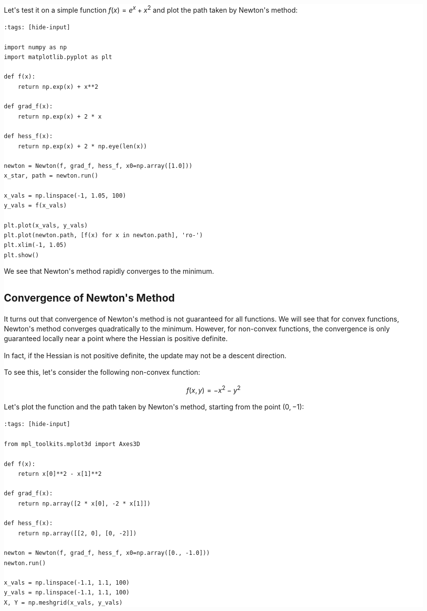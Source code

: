Let's test it on a simple function $f(x) = e^{x} + x^2$ and plot the path taken by Newton's method:

```{code-cell} ipython3
:tags: [hide-input]

import numpy as np
import matplotlib.pyplot as plt

def f(x):
    return np.exp(x) + x**2

def grad_f(x):
    return np.exp(x) + 2 * x

def hess_f(x):
    return np.exp(x) + 2 * np.eye(len(x))

newton = Newton(f, grad_f, hess_f, x0=np.array([1.0]))
x_star, path = newton.run()

x_vals = np.linspace(-1, 1.05, 100)
y_vals = f(x_vals)

plt.plot(x_vals, y_vals)
plt.plot(newton.path, [f(x) for x in newton.path], 'ro-')
plt.xlim(-1, 1.05)
plt.show()
```
We see that Newton's method rapidly converges to the minimum.

## Convergence of Newton's Method

It turns out that convergence of Newton's method is not guaranteed for all functions. 
We will see that for convex functions, Newton's method converges quadratically to the minimum. 
However, for non-convex functions, the convergence is only guaranteed locally near a point where the Hessian is positive definite. 

In fact, if the Hessian is not positive definite, the update may not be a descent direction.

To see this, let's consider the following non-convex function:

$$
f(x, y) = -x^2 - y^2
$$

Let's plot the function and the path taken by Newton's method, starting from the point $(0, -1)$:

```{code-cell} ipython3
:tags: [hide-input]

from mpl_toolkits.mplot3d import Axes3D

def f(x):
    return x[0]**2 - x[1]**2

def grad_f(x):
    return np.array([2 * x[0], -2 * x[1]])

def hess_f(x):
    return np.array([[2, 0], [0, -2]])

newton = Newton(f, grad_f, hess_f, x0=np.array([0., -1.0]))
newton.run()

x_vals = np.linspace(-1.1, 1.1, 100)
y_vals = np.linspace(-1.1, 1.1, 100)
X, Y = np.meshgrid(x_vals, y_vals)
```